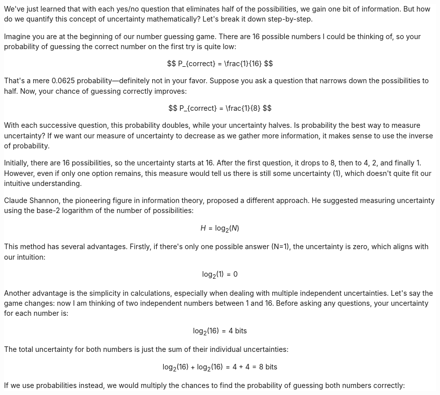 We've just learned that with each yes/no question that eliminates half of the possibilities, we gain one bit of information. But how do we quantify this concept of uncertainty mathematically? Let's break it down step-by-step.

Imagine you are at the beginning of our number guessing game. There are 16 possible numbers I could be thinking of, so your probability of guessing the correct number on the first try is quite low:

$$
P_{correct} = \frac{1}{16}
$$

That's a mere 0.0625 probability—definitely not in your favor. Suppose you ask a question that narrows down the possibilities to half. Now, your chance of guessing correctly improves:

$$
P_{correct} = \frac{1}{8}
$$

With each successive question, this probability doubles, while your uncertainty halves. Is probability the best way to measure uncertainty? If we want our measure of uncertainty to decrease as we gather more information, it makes sense to use the inverse of probability.

Initially, there are 16 possibilities, so the uncertainty starts at 16. After the first question, it drops to 8, then to 4, 2, and finally 1. However, even if only one option remains, this measure would tell us there is still some uncertainty (1), which doesn't quite fit our intuitive understanding.

Claude Shannon, the pioneering figure in information theory, proposed a different approach. He suggested measuring uncertainty using the base-2 logarithm of the number of possibilities:

$$
H = \log_2 (N)
$$

This method has several advantages. Firstly, if there's only one possible answer (N=1), the uncertainty is zero, which aligns with our intuition:

$$
\log_2 (1) = 0
$$

Another advantage is the simplicity in calculations, especially when dealing with multiple independent uncertainties. Let's say the game changes: now I am thinking of two independent numbers between 1 and 16. Before asking any questions, your uncertainty for each number is:

$$
\log_2 (16) = 4 \text{ bits}
$$

The total uncertainty for both numbers is just the sum of their individual uncertainties:

$$
\log_2 (16) + \log_2 (16) = 4 + 4 = 8 \text{ bits}
$$

If we use probabilities instead, we would multiply the chances to find the probability of guessing both numbers correctly:
